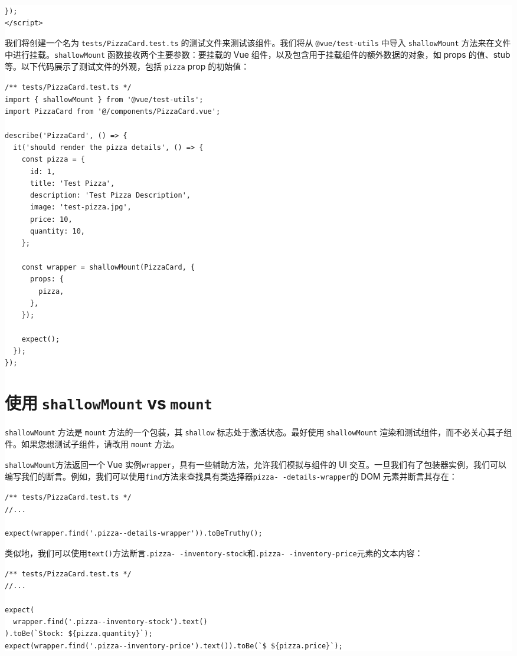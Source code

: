```
});
</script>
```

我们将创建一个名为 `tests/PizzaCard.test.ts` 的测试文件来测试该组件。我们将从 `@vue/test-utils` 中导入 `shallowMount` 方法来在文件中进行挂载。`shallowMount` 函数接收两个主要参数：要挂载的 Vue 组件，以及包含用于挂载组件的额外数据的对象，如 props 的值、stub 等。以下代码展示了测试文件的外观，包括 `pizza` prop 的初始值：

```
/** tests/PizzaCard.test.ts */
import { shallowMount } from '@vue/test-utils';
import PizzaCard from '@/components/PizzaCard.vue';

describe('PizzaCard', () => {
  it('should render the pizza details', () => {
    const pizza = {
      id: 1,
      title: 'Test Pizza',
      description: 'Test Pizza Description',
      image: 'test-pizza.jpg',
      price: 10,
      quantity: 10,
    };

    const wrapper = shallowMount(PizzaCard, {
      props: {
        pizza,
      },
    });

    expect();
  });
});
```

# 使用 `shallowMount` vs `mount`

`shallowMount` 方法是 `mount` 方法的一个包装，其 `shallow` 标志处于激活状态。最好使用 `shallowMount` 渲染和测试组件，而不必关心其子组件。如果您想测试子组件，请改用 `mount` 方法。

`shallowMount`方法返回一个 Vue 实例`wrapper`，具有一些辅助方法，允许我们模拟与组件的 UI 交互。一旦我们有了包装器实例，我们可以编写我们的断言。例如，我们可以使用`find`方法来查找具有类选择器`pizza- -details-wrapper`的 DOM 元素并断言其存在：

```
/** tests/PizzaCard.test.ts */
//...

expect(wrapper.find('.pizza--details-wrapper')).toBeTruthy();
```

类似地，我们可以使用`text()`方法断言`.pizza- -inventory-stock`和`.pizza- -inventory-price`元素的文本内容：

```
/** tests/PizzaCard.test.ts */
//...

expect(
  wrapper.find('.pizza--inventory-stock').text()
).toBe(`Stock: ${pizza.quantity}`);
expect(wrapper.find('.pizza--inventory-price').text()).toBe(`$ ${pizza.price}`);
```
